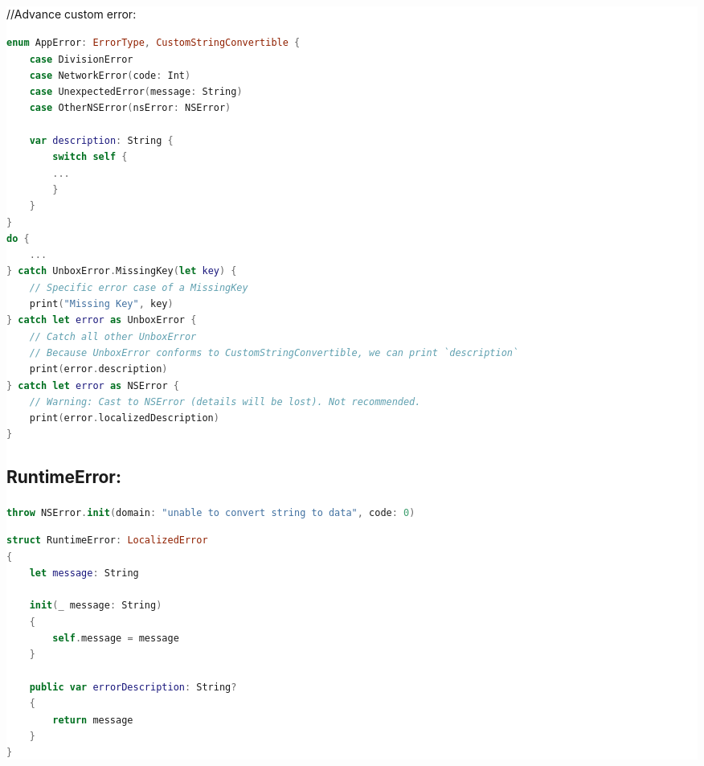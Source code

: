 
//Advance custom error:


```swift
enum AppError: ErrorType, CustomStringConvertible {
    case DivisionError
    case NetworkError(code: Int)
    case UnexpectedError(message: String)
    case OtherNSError(nsError: NSError)

    var description: String {
        switch self {
        ...
        }
    }
}
do {
    ...
} catch UnboxError.MissingKey(let key) {
    // Specific error case of a MissingKey
    print("Missing Key", key)
} catch let error as UnboxError {
    // Catch all other UnboxError
    // Because UnboxError conforms to CustomStringConvertible, we can print `description`
    print(error.description)
} catch let error as NSError {
    // Warning: Cast to NSError (details will be lost). Not recommended.
    print(error.localizedDescription)
}
```

## RuntimeError:

```swift
throw NSError.init(domain: "unable to convert string to data", code: 0)
```

```swift
struct RuntimeError: LocalizedError
{
    let message: String

    init(_ message: String)
    {
        self.message = message
    }

    public var errorDescription: String?
    {
        return message
    }
}
```
